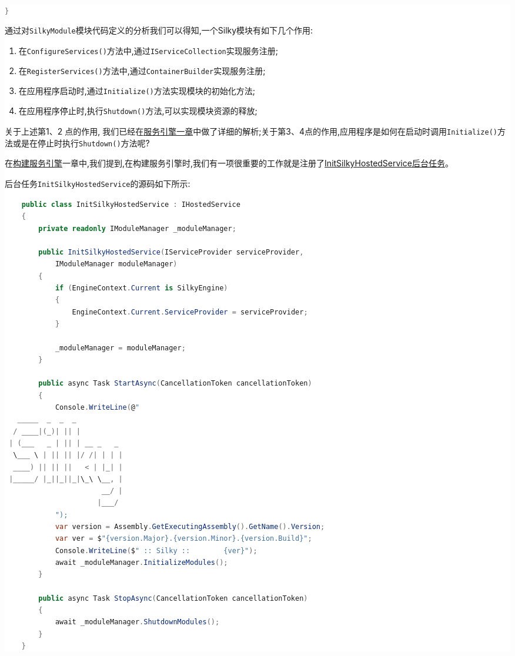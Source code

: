 ```csharp
}
```

通过对`SilkyModule`模块代码定义的分析我们可以得知,一个Silky模块有如下几个作用:

1. 在`ConfigureServices()`方法中,通过`IServiceCollection`实现服务注册;

2. 在`RegisterServices()`方法中,通过`ContainerBuilder`实现服务注册;

3. 在应用程序启动时,通过`Initialize()`方法实现模块的初始化方法; 

4. 在应用程序停止时,执行`Shutdown()`方法,可以实现模块资源的释放;


关于上述第1、2 点的作用, 我们已经在[服务引擎一章](/source/startup/engine.html#服务引擎的作用)中做了详细的解析;关于第3、4点的作用,应用程序是如何在启动时调用`Initialize()`方法或是在停止时执行`Shutdown()`方法呢?

在[构建服务引擎](/source/startup/engine.html#构建服务引擎)一章中,我们提到,在构建服务引擎时,我们有一项很重要的工作就是注册了[InitSilkyHostedService](https://github.com/liuhll/silky/blob/main/framework/src/Silky.Core/InitSilkyHostedService.cs)[后台任务](https://learn.microsoft.com/zh-cn/aspnet/core/fundamentals/host/hosted-services?view=aspnetcore-6.0&tabs=visual-studio)。

后台任务`InitSilkyHostedService`的源码如下所示:

```csharp
    public class InitSilkyHostedService : IHostedService
    {
        private readonly IModuleManager _moduleManager;

        public InitSilkyHostedService(IServiceProvider serviceProvider,
            IModuleManager moduleManager)
        {
            if (EngineContext.Current is SilkyEngine)
            {
                EngineContext.Current.ServiceProvider = serviceProvider;
            }

            _moduleManager = moduleManager;
        }

        public async Task StartAsync(CancellationToken cancellationToken)
        {
            Console.WriteLine(@"                                              
   _____  _  _  _           
  / ____|(_)| || |          
 | (___   _ | || | __ _   _ 
  \___ \ | || || |/ /| | | |
  ____) || || ||   < | |_| |
 |_____/ |_||_||_|\_\ \__, |
                       __/ |
                      |___/
            ");
            var version = Assembly.GetExecutingAssembly().GetName().Version;
            var ver = $"{version.Major}.{version.Minor}.{version.Build}";
            Console.WriteLine($" :: Silky ::        {ver}");
            await _moduleManager.InitializeModules();
        }

        public async Task StopAsync(CancellationToken cancellationToken)
        {
            await _moduleManager.ShutdownModules();
        }
    }
```
